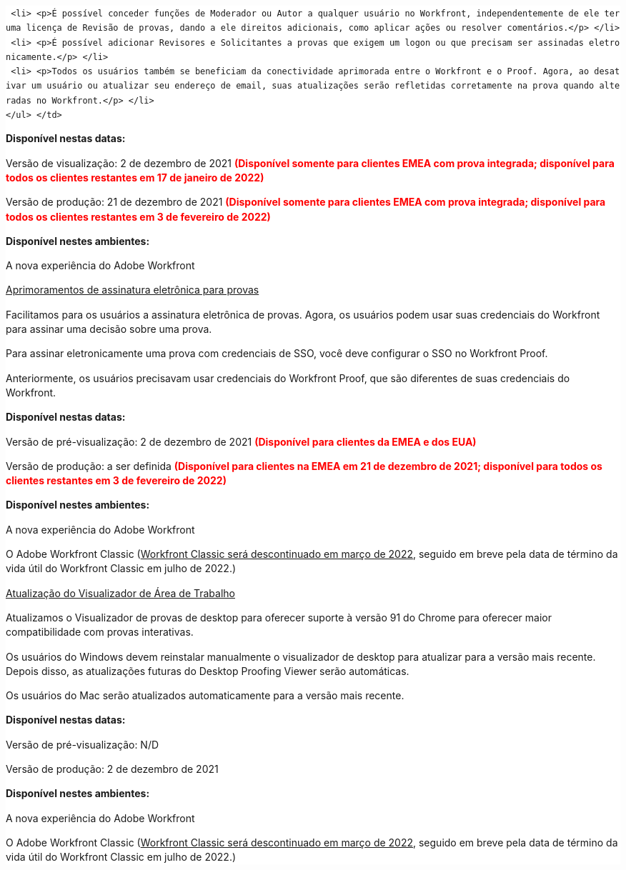      <li> <p>É possível conceder funções de Moderador ou Autor a qualquer usuário no Workfront, independentemente de ele ter uma licença de Revisão de provas, dando a ele direitos adicionais, como aplicar ações ou resolver comentários.</p> </li> 
     <li> <p>É possível adicionar Revisores e Solicitantes a provas que exigem um logon ou que precisam ser assinadas eletronicamente.</p> </li> 
     <li> <p>Todos os usuários também se beneficiam da conectividade aprimorada entre o Workfront e o Proof. Agora, ao desativar um usuário ou atualizar seu endereço de email, suas atualizações serão refletidas corretamente na prova quando alteradas no Workfront.</p> </li> 
    </ul> </td> 
   <td><strong>Disponível nestas datas:</strong> <p>Versão de visualização: 2 de dezembro de 2021 <b style="color: #ff0000;">(Disponível somente para clientes EMEA com prova integrada; disponível para todos os clientes restantes em 17 de janeiro de 2022)</b><br></p> <p>Versão de produção: 21 de dezembro de 2021 <b style="color: #ff0000;">(Disponível somente para clientes EMEA com prova integrada; disponível para todos os clientes restantes em 3 de fevereiro de 2022)</b><br></p> <p><strong>Disponível nestes ambientes:</strong> </p> <p>A nova experiência do Adobe Workfront </p> </td> 
  </tr> 
  <tr data-mc-conditions=""> 
   <td> <p><a href="../../../product-announcements/product-releases/22.1-release-activity/22-1-proofing-enhancements.md#electron" class="MCXref xref" xrefformat="{para}">Aprimoramentos de assinatura eletrônica para provas</a> </p> <p>Facilitamos para os usuários a assinatura eletrônica de provas. Agora, os usuários podem usar suas credenciais do Workfront para assinar uma decisão sobre uma prova.</p> <p>Para assinar eletronicamente uma prova com credenciais de SSO, você deve configurar o SSO no Workfront Proof. </p> <p>Anteriormente, os usuários precisavam usar credenciais do Workfront Proof, que são diferentes de suas credenciais do Workfront.</p> </td> 
   <td><strong>Disponível nestas datas:</strong> <p>Versão de pré-visualização: 2 de dezembro de 2021 <b style="color: #ff0000;">(Disponível para clientes da EMEA e dos EUA)</b><br></p> <p>Versão de produção: a ser definida <b style="color: #ff0000;"> (Disponível para clientes na EMEA em 21 de dezembro de 2021; disponível para todos os clientes restantes em 3 de fevereiro de 2022)</b></p> <p><strong>Disponível nestes ambientes:</strong> </p> <p>A nova experiência do Adobe Workfront </p> <p>O Adobe Workfront Classic (<a href="https://experienceleague.adobe.com/pt-br/docs/workfront/using/home" target="_blank">Workfront Classic será descontinuado em março de 2022</a>, seguido em breve pela data de término da vida útil do Workfront Classic em julho de 2022.)</p> </td> 
  </tr> 
  <tr data-mc-conditions=""> 
   <td> <p><a href="../../../product-announcements/product-releases/22.1-release-activity/22-1-proofing-enhancements.md#desktop" class="MCXref xref" xrefformat="{para}">Atualização do Visualizador de Área de Trabalho</a> </p> <p>Atualizamos o Visualizador de provas de desktop para oferecer suporte à versão 91 do Chrome para oferecer maior compatibilidade com provas interativas.</p> <p>Os usuários do Windows devem reinstalar manualmente o visualizador de desktop para atualizar para a versão mais recente. Depois disso, as atualizações futuras do Desktop Proofing Viewer serão automáticas.</p> <p>Os usuários do Mac serão atualizados automaticamente para a versão mais recente.</p> </td> 
   <td><strong>Disponível nestas datas:</strong> <p>Versão de pré-visualização: N/D<br></p> <p>Versão de produção: 2 de dezembro de 2021</p> <p><strong>Disponível nestes ambientes:</strong> </p> <p>A nova experiência do Adobe Workfront </p> <p>O Adobe Workfront Classic (<a href="https://experienceleague.adobe.com/pt-br/docs/workfront/using/home" target="_blank">Workfront Classic será descontinuado em março de 2022</a>, seguido em breve pela data de término da vida útil do Workfront Classic em julho de 2022.)</p> </td> 
  </tr> 
 </tbody> 
</table>
